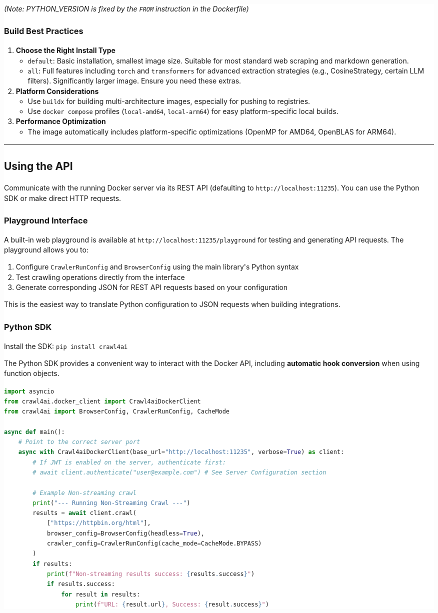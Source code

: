 *(Note: PYTHON_VERSION is fixed by the `FROM` instruction in the Dockerfile)*

### Build Best Practices

1.  **Choose the Right Install Type**
    *   `default`: Basic installation, smallest image size. Suitable for most standard web scraping and markdown generation.
    *   `all`: Full features including `torch` and `transformers` for advanced extraction strategies (e.g., CosineStrategy, certain LLM filters). Significantly larger image. Ensure you need these extras.
2.  **Platform Considerations**
    *   Use `buildx` for building multi-architecture images, especially for pushing to registries.
    *   Use `docker compose` profiles (`local-amd64`, `local-arm64`) for easy platform-specific local builds.
3.  **Performance Optimization**
    *   The image automatically includes platform-specific optimizations (OpenMP for AMD64, OpenBLAS for ARM64).

---

## Using the API

Communicate with the running Docker server via its REST API (defaulting to `http://localhost:11235`). You can use the Python SDK or make direct HTTP requests.

### Playground Interface

A built-in web playground is available at `http://localhost:11235/playground` for testing and generating API requests. The playground allows you to:

1. Configure `CrawlerRunConfig` and `BrowserConfig` using the main library's Python syntax
2. Test crawling operations directly from the interface
3. Generate corresponding JSON for REST API requests based on your configuration

This is the easiest way to translate Python configuration to JSON requests when building integrations.

### Python SDK

Install the SDK: `pip install crawl4ai`

The Python SDK provides a convenient way to interact with the Docker API, including **automatic hook conversion** when using function objects.

```python
import asyncio
from crawl4ai.docker_client import Crawl4aiDockerClient
from crawl4ai import BrowserConfig, CrawlerRunConfig, CacheMode

async def main():
    # Point to the correct server port
    async with Crawl4aiDockerClient(base_url="http://localhost:11235", verbose=True) as client:
        # If JWT is enabled on the server, authenticate first:
        # await client.authenticate("user@example.com") # See Server Configuration section

        # Example Non-streaming crawl
        print("--- Running Non-Streaming Crawl ---")
        results = await client.crawl(
            ["https://httpbin.org/html"],
            browser_config=BrowserConfig(headless=True),
            crawler_config=CrawlerRunConfig(cache_mode=CacheMode.BYPASS)
        )
        if results:
            print(f"Non-streaming results success: {results.success}")
            if results.success:
                for result in results:
                    print(f"URL: {result.url}, Success: {result.success}")
```